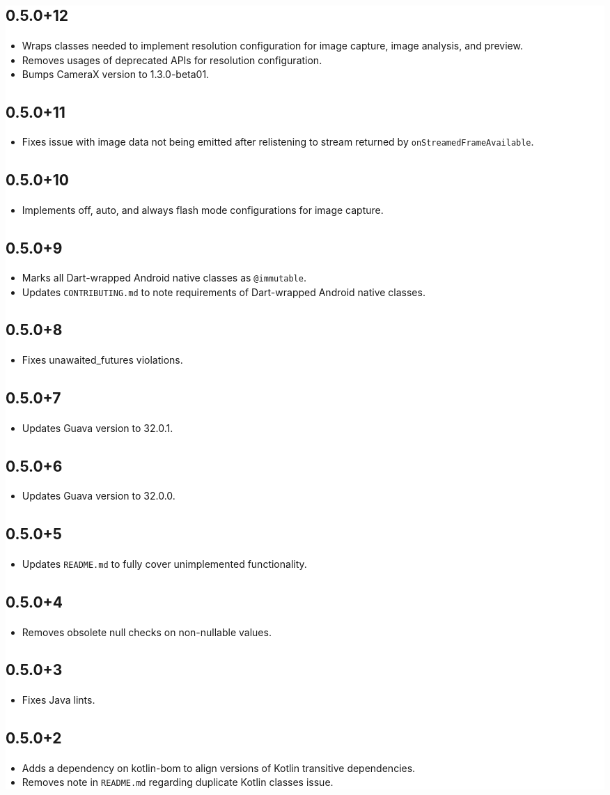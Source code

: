 ## 0.5.0+12

* Wraps classes needed to implement resolution configuration for image capture, image analysis, and preview.
* Removes usages of deprecated APIs for resolution configuration.
* Bumps CameraX version to 1.3.0-beta01.

## 0.5.0+11

* Fixes issue with image data not being emitted after relistening to stream returned by `onStreamedFrameAvailable`.

## 0.5.0+10

* Implements off, auto, and always flash mode configurations for image capture.

## 0.5.0+9

* Marks all Dart-wrapped Android native classes as `@immutable`.
* Updates `CONTRIBUTING.md` to note requirements of Dart-wrapped Android native classes.

## 0.5.0+8

* Fixes unawaited_futures violations.

## 0.5.0+7

* Updates Guava version to 32.0.1.

## 0.5.0+6

* Updates Guava version to 32.0.0.

## 0.5.0+5

* Updates `README.md` to fully cover unimplemented functionality.

## 0.5.0+4

* Removes obsolete null checks on non-nullable values.

## 0.5.0+3

* Fixes Java lints.

## 0.5.0+2

* Adds a dependency on kotlin-bom to align versions of Kotlin transitive dependencies.
* Removes note in `README.md` regarding duplicate Kotlin classes issue.
